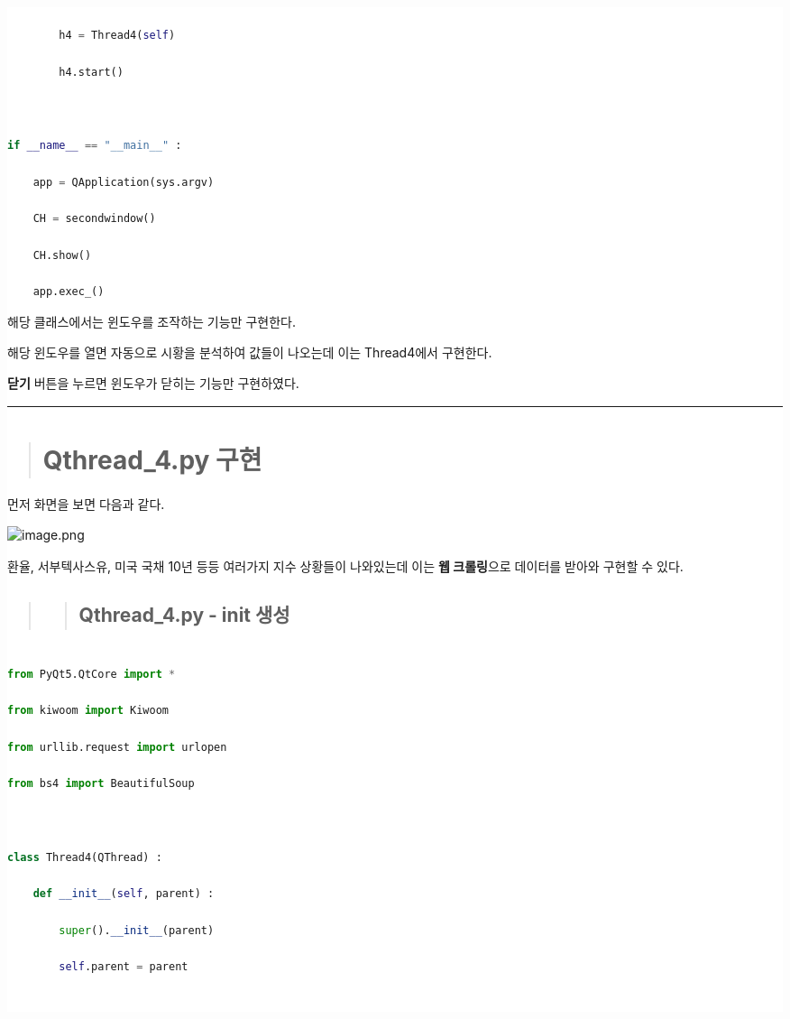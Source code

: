 ```python

        h4 = Thread4(self)

        h4.start()

        

if __name__ == "__main__" :

    app = QApplication(sys.argv)

    CH = secondwindow()

    CH.show()

    app.exec_()

```



해당 클래스에서는 윈도우를 조작하는 기능만 구현한다.



해당 윈도우를 열면 자동으로 시황을 분석하여 값들이 나오는데 이는 Thread4에서 구현한다.



**닫기** 버튼을 누르면 윈도우가 닫히는 기능만 구현하였다.



***


> # Qthread_4.py 구현


먼저 화면을 보면 다음과 같다.



![image.png](https://github.com/lIllIlIIIll/Leeinformation.github.io/blob/master/_posts/image/시황_분석_페이지.png?raw=true)



환율, 서부텍사스유, 미국 국채 10년 등등 여러가지 지수 상황들이 나와있는데 이는 **웹 크롤링**으로 데이터를 받아와 구현할 수 있다.


>> ## Qthread_4.py - init 생성


```python

from PyQt5.QtCore import *

from kiwoom import Kiwoom

from urllib.request import urlopen

from bs4 import BeautifulSoup



class Thread4(QThread) :

    def __init__(self, parent) :

        super().__init__(parent)

        self.parent = parent

        
```